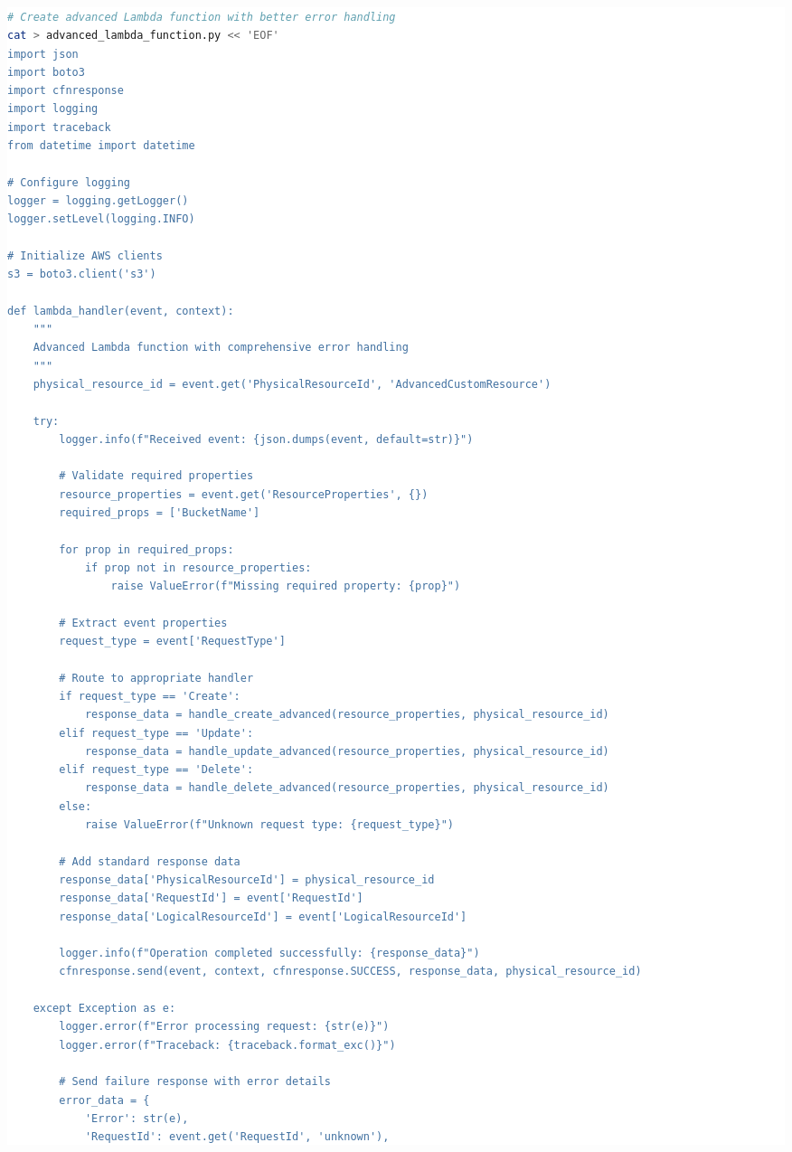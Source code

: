    ```bash
   # Create advanced Lambda function with better error handling
   cat > advanced_lambda_function.py << 'EOF'
   import json
   import boto3
   import cfnresponse
   import logging
   import traceback
   from datetime import datetime
   
   # Configure logging
   logger = logging.getLogger()
   logger.setLevel(logging.INFO)
   
   # Initialize AWS clients
   s3 = boto3.client('s3')
   
   def lambda_handler(event, context):
       """
       Advanced Lambda function with comprehensive error handling
       """
       physical_resource_id = event.get('PhysicalResourceId', 'AdvancedCustomResource')
       
       try:
           logger.info(f"Received event: {json.dumps(event, default=str)}")
           
           # Validate required properties
           resource_properties = event.get('ResourceProperties', {})
           required_props = ['BucketName']
           
           for prop in required_props:
               if prop not in resource_properties:
                   raise ValueError(f"Missing required property: {prop}")
           
           # Extract event properties
           request_type = event['RequestType']
           
           # Route to appropriate handler
           if request_type == 'Create':
               response_data = handle_create_advanced(resource_properties, physical_resource_id)
           elif request_type == 'Update':
               response_data = handle_update_advanced(resource_properties, physical_resource_id)
           elif request_type == 'Delete':
               response_data = handle_delete_advanced(resource_properties, physical_resource_id)
           else:
               raise ValueError(f"Unknown request type: {request_type}")
           
           # Add standard response data
           response_data['PhysicalResourceId'] = physical_resource_id
           response_data['RequestId'] = event['RequestId']
           response_data['LogicalResourceId'] = event['LogicalResourceId']
           
           logger.info(f"Operation completed successfully: {response_data}")
           cfnresponse.send(event, context, cfnresponse.SUCCESS, response_data, physical_resource_id)
           
       except Exception as e:
           logger.error(f"Error processing request: {str(e)}")
           logger.error(f"Traceback: {traceback.format_exc()}")
           
           # Send failure response with error details
           error_data = {
               'Error': str(e),
               'RequestId': event.get('RequestId', 'unknown'),
   ```